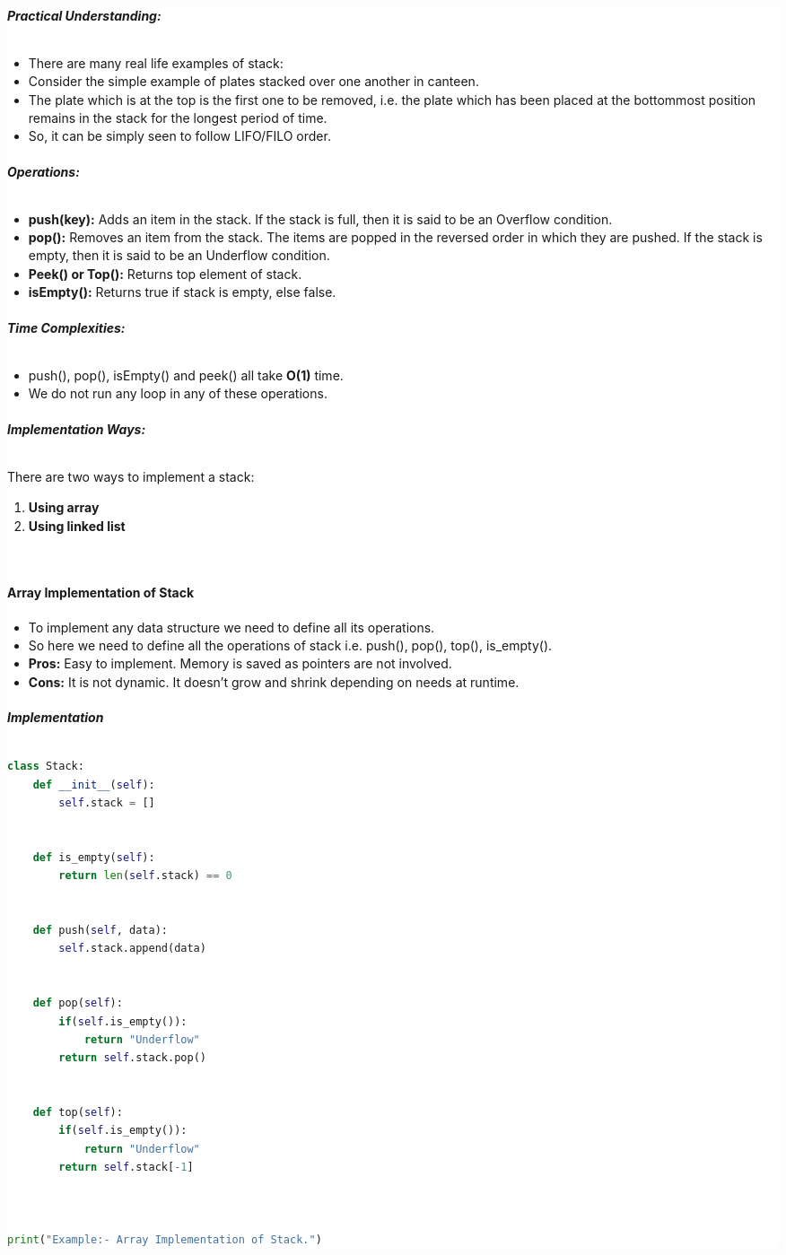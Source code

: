 ###### **Practical Understanding:**

- There are many real life examples of stack:
- Consider the simple example of plates stacked over one another in canteen.
- The plate which is at the top is the first one to be removed, i.e. the plate which has been placed at the bottommost position remains in the stack for the longest period of time.
- So, it can be simply seen to follow LIFO/FILO order.

###### **Operations:**

- **push(key):** Adds an item in the stack. If the stack is full, then it is said to be an Overflow condition.
- **pop():** Removes an item from the stack. The items are popped in the reversed order in which they are pushed. If the stack is empty, then it is said to be an Underflow condition.
- **Peek() or Top():** Returns top element of stack.
- **isEmpty():** Returns true if stack is empty, else false.

###### **Time Complexities:**

- push(), pop(), isEmpty() and peek() all take **O(1)** time. 
- We do not run any loop in any of these operations.

###### **Implementation Ways:**

There are two ways to implement a stack:

1. **Using array**
2. **Using linked list**

<br>

#### Array Implementation of Stack

- To implement any data structure we need to define all its operations.
- So here we need to define all the operations of stack i.e. push(), pop(), top(), is_empty().
- **Pros:** Easy to implement. Memory is saved as pointers are not involved.
- **Cons:** It is not dynamic. It doesn’t grow and shrink depending on needs at runtime.

###### **Implementation**

```python
class Stack:
    def __init__(self):
        self.stack = []
    

    def is_empty(self):
        return len(self.stack) == 0

    
    def push(self, data):
        self.stack.append(data)
    

    def pop(self):
        if(self.is_empty()):
            return "Underflow"
        return self.stack.pop()
    

    def top(self):
        if(self.is_empty()):
            return "Underflow"
        return self.stack[-1]



print("Example:- Array Implementation of Stack.")
```